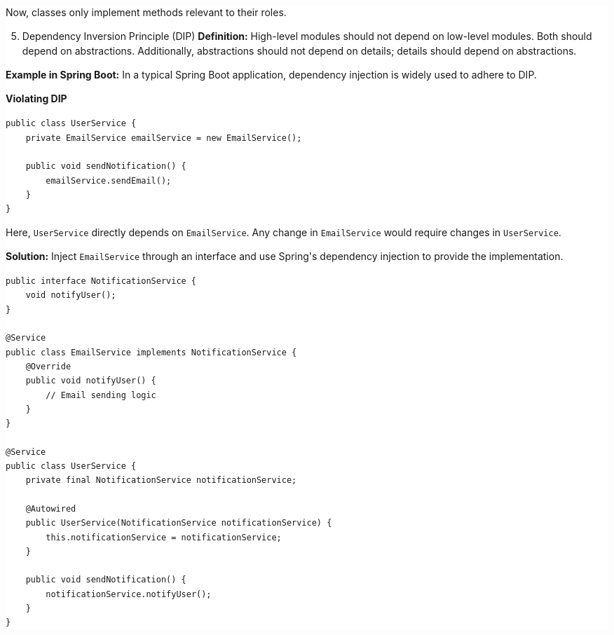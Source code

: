 ```

```

Now, classes only implement methods relevant to their roles.

5. Dependency Inversion Principle (DIP)
**Definition:** High-level modules should not depend on low-level modules. Both should depend on abstractions. Additionally, abstractions should not depend on details; details should depend on abstractions.

**Example in Spring Boot:** In a typical Spring Boot application, dependency injection is widely used to adhere to DIP.

**Violating DIP**
```
public class UserService {
    private EmailService emailService = new EmailService();

    public void sendNotification() {
        emailService.sendEmail();
    }
}
```

Here, `UserService` directly depends on `EmailService`. Any change in `EmailService` would require changes in `UserService`.

**Solution:** Inject `EmailService` through an interface and use Spring's dependency injection to provide the implementation.

```
public interface NotificationService {
    void notifyUser();
}

@Service
public class EmailService implements NotificationService {
    @Override
    public void notifyUser() {
        // Email sending logic
    }
}

@Service
public class UserService {
    private final NotificationService notificationService;

    @Autowired
    public UserService(NotificationService notificationService) {
        this.notificationService = notificationService;
    }

    public void sendNotification() {
        notificationService.notifyUser();
    }
}
```
